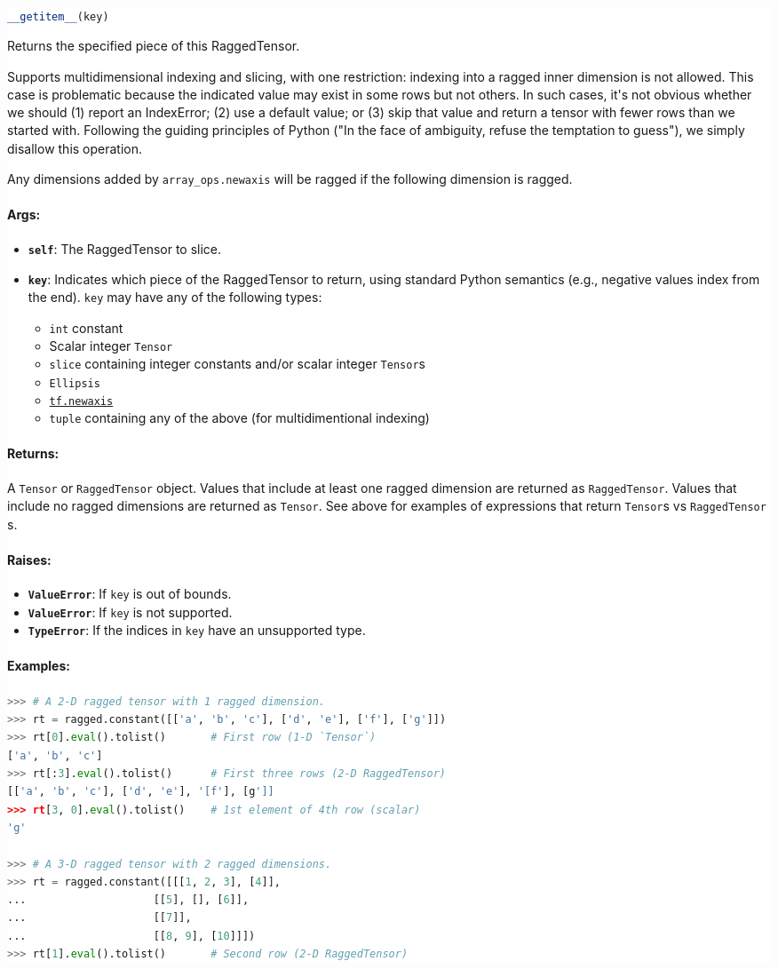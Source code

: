 ``` python
__getitem__(key)
```

Returns the specified piece of this RaggedTensor.

Supports multidimensional indexing and slicing, with one restriction:
indexing into a ragged inner dimension is not allowed.  This case is
problematic because the indicated value may exist in some rows but not
others.  In such cases, it's not obvious whether we should (1) report an
IndexError; (2) use a default value; or (3) skip that value and return a
tensor with fewer rows than we started with.  Following the guiding
principles of Python ("In the face of ambiguity, refuse the temptation to
guess"), we simply disallow this operation.

Any dimensions added by `array_ops.newaxis` will be ragged if the following
dimension is ragged.

#### Args:


* <b>`self`</b>: The RaggedTensor to slice.
* <b>`key`</b>: Indicates which piece of the RaggedTensor to return, using standard
  Python semantics (e.g., negative values index from the end).  `key`
  may have any of the following types:

  * `int` constant
  * Scalar integer `Tensor`
  * `slice` containing integer constants and/or scalar integer
    `Tensor`s
  * `Ellipsis`
  * <a href="../tf.md#newaxis"><code>tf.newaxis</code></a>
  * `tuple` containing any of the above (for multidimentional indexing)


#### Returns:

A `Tensor` or `RaggedTensor` object.  Values that include at least one
ragged dimension are returned as `RaggedTensor`.  Values that include no
ragged dimensions are returned as `Tensor`.  See above for examples of
expressions that return `Tensor`s vs `RaggedTensor`s.



#### Raises:


* <b>`ValueError`</b>: If `key` is out of bounds.
* <b>`ValueError`</b>: If `key` is not supported.
* <b>`TypeError`</b>: If the indices in `key` have an unsupported type.


#### Examples:


```python
>>> # A 2-D ragged tensor with 1 ragged dimension.
>>> rt = ragged.constant([['a', 'b', 'c'], ['d', 'e'], ['f'], ['g']])
>>> rt[0].eval().tolist()       # First row (1-D `Tensor`)
['a', 'b', 'c']
>>> rt[:3].eval().tolist()      # First three rows (2-D RaggedTensor)
[['a', 'b', 'c'], ['d', 'e'], '[f'], [g']]
>>> rt[3, 0].eval().tolist()    # 1st element of 4th row (scalar)
'g'

>>> # A 3-D ragged tensor with 2 ragged dimensions.
>>> rt = ragged.constant([[[1, 2, 3], [4]],
...                    [[5], [], [6]],
...                    [[7]],
...                    [[8, 9], [10]]])
>>> rt[1].eval().tolist()       # Second row (2-D RaggedTensor)
```